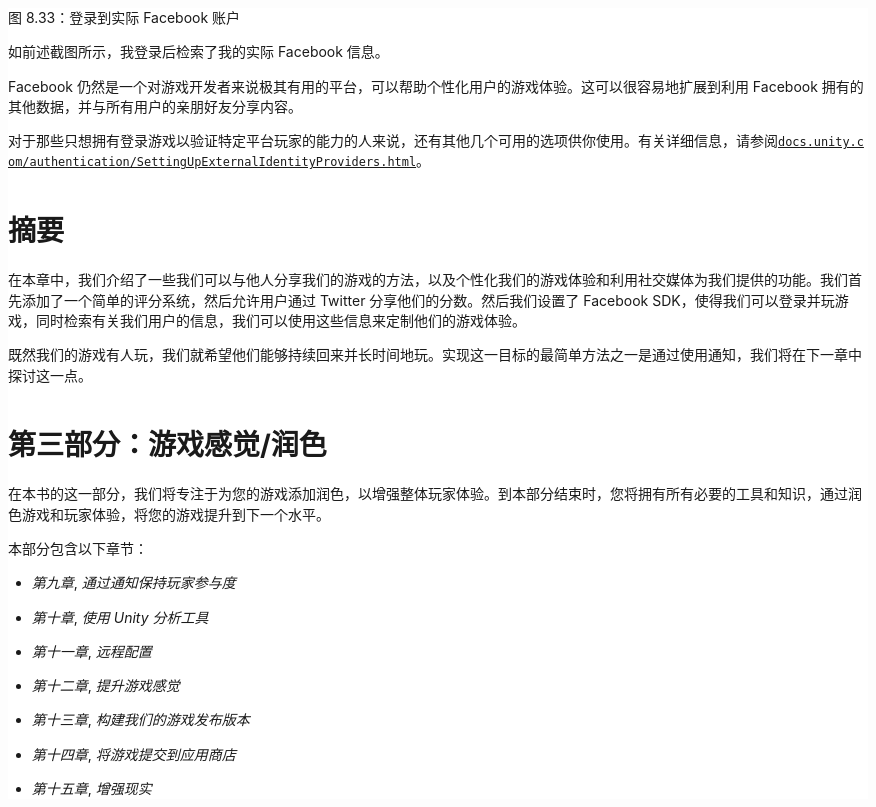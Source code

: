 图 8.33：登录到实际 Facebook 账户

如前述截图所示，我登录后检索了我的实际 Facebook 信息。

Facebook 仍然是一个对游戏开发者来说极其有用的平台，可以帮助个性化用户的游戏体验。这可以很容易地扩展到利用 Facebook 拥有的其他数据，并与所有用户的亲朋好友分享内容。

对于那些只想拥有登录游戏以验证特定平台玩家的能力的人来说，还有其他几个可用的选项供你使用。有关详细信息，请参阅[`docs.unity.com/authentication/SettingUpExternalIdentityProviders.html`](https://docs.unity.com/authentication/SettingUpExternalIdentityProviders.html)。

# 摘要

在本章中，我们介绍了一些我们可以与他人分享我们的游戏的方法，以及个性化我们的游戏体验和利用社交媒体为我们提供的功能。我们首先添加了一个简单的评分系统，然后允许用户通过 Twitter 分享他们的分数。然后我们设置了 Facebook SDK，使得我们可以登录并玩游戏，同时检索有关我们用户的信息，我们可以使用这些信息来定制他们的游戏体验。

既然我们的游戏有人玩，我们就希望他们能够持续回来并长时间地玩。实现这一目标的最简单方法之一是通过使用通知，我们将在下一章中探讨这一点。

# 第三部分：游戏感觉/润色

在本书的这一部分，我们将专注于为您的游戏添加润色，以增强整体玩家体验。到本部分结束时，您将拥有所有必要的工具和知识，通过润色游戏和玩家体验，将您的游戏提升到下一个水平。

本部分包含以下章节：

+   *第九章*, *通过通知保持玩家参与度*

+   *第十章*, *使用 Unity 分析工具*

+   *第十一章*, *远程配置*

+   *第十二章*, *提升游戏感觉*

+   *第十三章*, *构建我们的游戏发布版本*

+   *第十四章*, *将游戏提交到应用商店*

+   *第十五章*, *增强现实*
